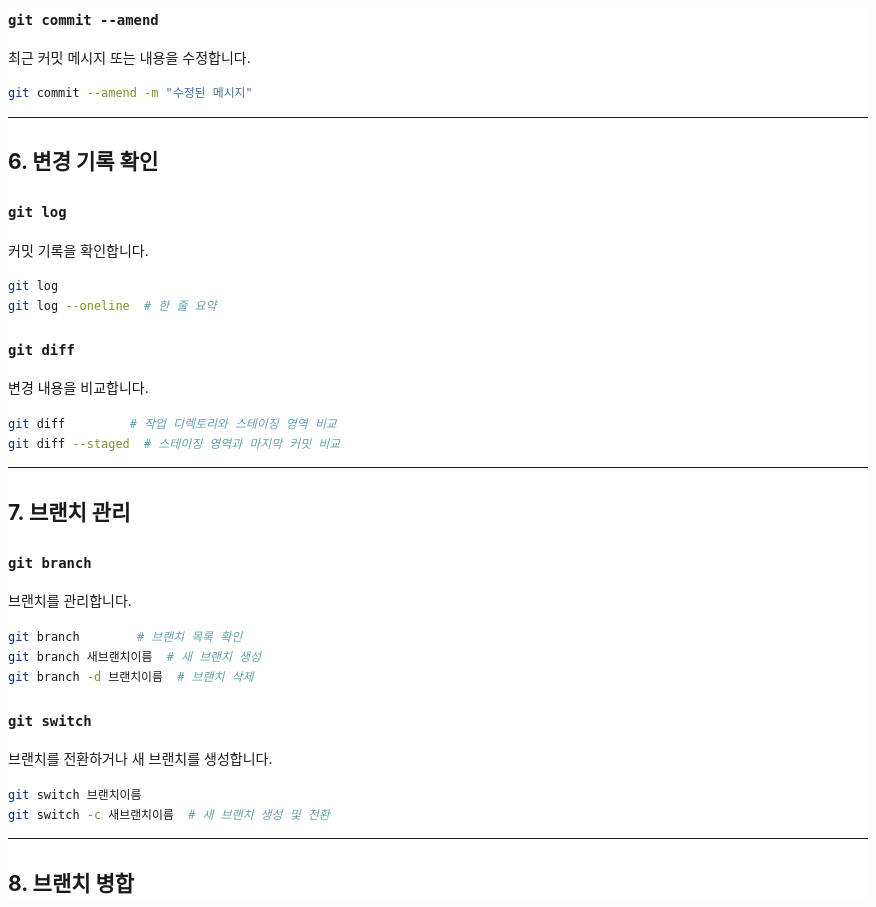 ### **`git commit --amend`**

최근 커밋 메시지 또는 내용을 수정합니다.

```bash
git commit --amend -m "수정된 메시지"
```

---

## 6. 변경 기록 확인

### **`git log`**

커밋 기록을 확인합니다.

```bash
git log
git log --oneline  # 한 줄 요약
```

### **`git diff`**

변경 내용을 비교합니다.

```bash
git diff         # 작업 디렉토리와 스테이징 영역 비교
git diff --staged  # 스테이징 영역과 마지막 커밋 비교
```

---

## 7. 브랜치 관리

### **`git branch`**

브랜치를 관리합니다.

```bash
git branch        # 브랜치 목록 확인
git branch 새브랜치이름  # 새 브랜치 생성
git branch -d 브랜치이름  # 브랜치 삭제
```

### **`git switch`**

브랜치를 전환하거나 새 브랜치를 생성합니다.

```bash
git switch 브랜치이름
git switch -c 새브랜치이름  # 새 브랜치 생성 및 전환
```

---

## 8. 브랜치 병합
